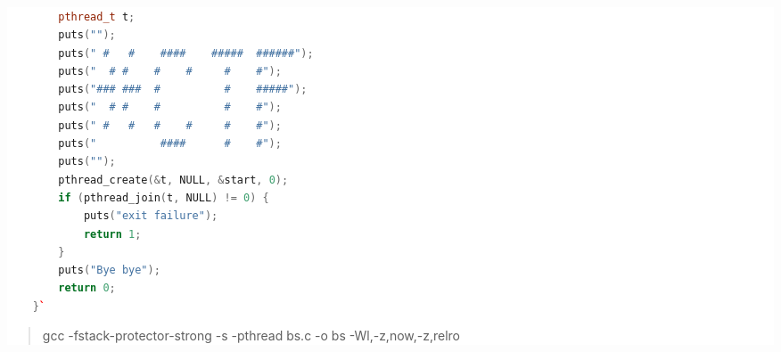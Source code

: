 ```c++
        pthread_t t;
        puts("");
        puts(" #   #    ####    #####  ######");
        puts("  # #    #    #     #    #");
        puts("### ###  #          #    #####");
        puts("  # #    #          #    #");
        puts(" #   #   #    #     #    #");
        puts("          ####      #    #");
        puts("");
        pthread_create(&t, NULL, &start, 0);
        if (pthread_join(t, NULL) != 0) {
            puts("exit failure");
            return 1;
        }
        puts("Bye bye");
        return 0;
    }`
```

> gcc -fstack-protector-strong -s -pthread bs.c -o bs -Wl,-z,now,-z,relro
